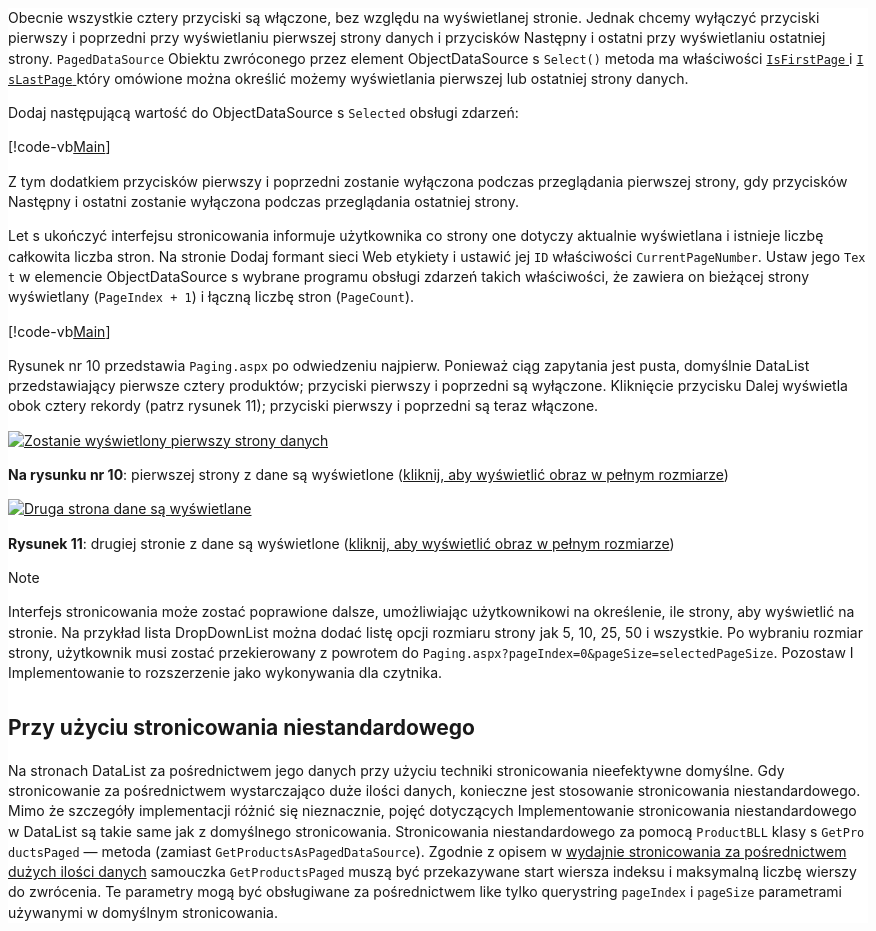 Obecnie wszystkie cztery przyciski są włączone, bez względu na wyświetlanej stronie. Jednak chcemy wyłączyć przyciski pierwszy i poprzedni przy wyświetlaniu pierwszej strony danych i przycisków Następny i ostatni przy wyświetlaniu ostatniej strony. `PagedDataSource` Obiektu zwróconego przez element ObjectDataSource s `Select()` metoda ma właściwości [ `IsFirstPage` ](https://msdn.microsoft.com/library/system.web.ui.webcontrols.pageddatasource.isfirstpage.aspx) i [ `IsLastPage` ](https://msdn.microsoft.com/library/system.web.ui.webcontrols.pageddatasource.islastpage.aspx) który omówione można określić możemy wyświetlania pierwszej lub ostatniej strony danych.

Dodaj następującą wartość do ObjectDataSource s `Selected` obsługi zdarzeń:


[!code-vb[Main](paging-report-data-in-a-datalist-or-repeater-control-vb/samples/sample9.vb)]

Z tym dodatkiem przycisków pierwszy i poprzedni zostanie wyłączona podczas przeglądania pierwszej strony, gdy przycisków Następny i ostatni zostanie wyłączona podczas przeglądania ostatniej strony.

Let s ukończyć interfejsu stronicowania informuje użytkownika co strony one dotyczy aktualnie wyświetlana i istnieje liczbę całkowita liczba stron. Na stronie Dodaj formant sieci Web etykiety i ustawić jej `ID` właściwości `CurrentPageNumber`. Ustaw jego `Text` w elemencie ObjectDataSource s wybrane programu obsługi zdarzeń takich właściwości, że zawiera on bieżącej strony wyświetlany (`PageIndex + 1`) i łączną liczbę stron (`PageCount`).


[!code-vb[Main](paging-report-data-in-a-datalist-or-repeater-control-vb/samples/sample10.vb)]

Rysunek nr 10 przedstawia `Paging.aspx` po odwiedzeniu najpierw. Ponieważ ciąg zapytania jest pusta, domyślnie DataList przedstawiający pierwsze cztery produktów; przyciski pierwszy i poprzedni są wyłączone. Kliknięcie przycisku Dalej wyświetla obok cztery rekordy (patrz rysunek 11); przyciski pierwszy i poprzedni są teraz włączone.


[![Zostanie wyświetlony pierwszy strony danych](paging-report-data-in-a-datalist-or-repeater-control-vb/_static/image23.png)](paging-report-data-in-a-datalist-or-repeater-control-vb/_static/image22.png)

**Na rysunku nr 10**: pierwszej strony z dane są wyświetlone ([kliknij, aby wyświetlić obraz w pełnym rozmiarze](paging-report-data-in-a-datalist-or-repeater-control-vb/_static/image24.png))


[![Druga strona dane są wyświetlane](paging-report-data-in-a-datalist-or-repeater-control-vb/_static/image26.png)](paging-report-data-in-a-datalist-or-repeater-control-vb/_static/image25.png)

**Rysunek 11**: drugiej stronie z dane są wyświetlone ([kliknij, aby wyświetlić obraz w pełnym rozmiarze](paging-report-data-in-a-datalist-or-repeater-control-vb/_static/image27.png))


> [!NOTE]
> Interfejs stronicowania może zostać poprawione dalsze, umożliwiając użytkownikowi na określenie, ile strony, aby wyświetlić na stronie. Na przykład lista DropDownList można dodać listę opcji rozmiaru strony jak 5, 10, 25, 50 i wszystkie. Po wybraniu rozmiar strony, użytkownik musi zostać przekierowany z powrotem do `Paging.aspx?pageIndex=0&pageSize=selectedPageSize`. Pozostaw I Implementowanie to rozszerzenie jako wykonywania dla czytnika.


## <a name="using-custom-paging"></a>Przy użyciu stronicowania niestandardowego

Na stronach DataList za pośrednictwem jego danych przy użyciu techniki stronicowania nieefektywne domyślne. Gdy stronicowanie za pośrednictwem wystarczająco duże ilości danych, konieczne jest stosowanie stronicowania niestandardowego. Mimo że szczegóły implementacji różnić się nieznacznie, pojęć dotyczących Implementowanie stronicowania niestandardowego w DataList są takie same jak z domyślnego stronicowania. Stronicowania niestandardowego za pomocą `ProductBLL` klasy s `GetProductsPaged` — metoda (zamiast `GetProductsAsPagedDataSource`). Zgodnie z opisem w [wydajnie stronicowania za pośrednictwem dużych ilości danych](../paging-and-sorting/efficiently-paging-through-large-amounts-of-data-vb.md) samouczka `GetProductsPaged` muszą być przekazywane start wiersza indeksu i maksymalną liczbę wierszy do zwrócenia. Te parametry mogą być obsługiwane za pośrednictwem like tylko querystring `pageIndex` i `pageSize` parametrami używanymi w domyślnym stronicowania.
